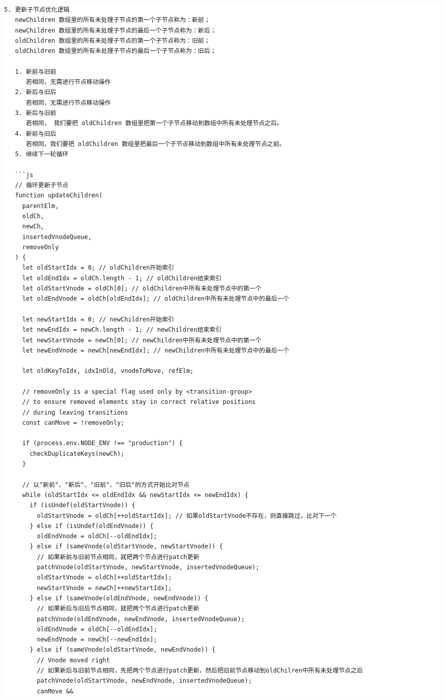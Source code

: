     5. 更新子节点优化逻辑
       newChildren 数组里的所有未处理子节点的第一个子节点称为：新前；
       newChildren 数组里的所有未处理子节点的最后一个子节点称为：新后；
       oldChildren 数组里的所有未处理子节点的第一个子节点称为：旧前；
       oldChildren 数组里的所有未处理子节点的最后一个子节点称为：旧后；

       1. 新前与旧前
          若相同，无需进行节点移动操作
       2. 新后与旧后
          若相同，无需进行节点移动操作
       3. 新后与旧前
          若相同， 我们要把 oldChildren 数组里把第一个子节点移动到数组中所有未处理节点之后。
       4. 新前与旧后
          若相同，我们要把 oldChildren 数组里把最后一个子节点移动到数组中所有未处理节点之前。
       5. 继续下一轮循环

       ```js
       // 循环更新子节点
       function updateChildren(
         parentElm,
         oldCh,
         newCh,
         insertedVnodeQueue,
         removeOnly
       ) {
         let oldStartIdx = 0; // oldChildren开始索引
         let oldEndIdx = oldCh.length - 1; // oldChildren结束索引
         let oldStartVnode = oldCh[0]; // oldChildren中所有未处理节点中的第一个
         let oldEndVnode = oldCh[oldEndIdx]; // oldChildren中所有未处理节点中的最后一个

         let newStartIdx = 0; // newChildren开始索引
         let newEndIdx = newCh.length - 1; // newChildren结束索引
         let newStartVnode = newCh[0]; // newChildren中所有未处理节点中的第一个
         let newEndVnode = newCh[newEndIdx]; // newChildren中所有未处理节点中的最后一个

         let oldKeyToIdx, idxInOld, vnodeToMove, refElm;

         // removeOnly is a special flag used only by <transition-group>
         // to ensure removed elements stay in correct relative positions
         // during leaving transitions
         const canMove = !removeOnly;

         if (process.env.NODE_ENV !== "production") {
           checkDuplicateKeys(newCh);
         }

         // 以"新前"、"新后"、"旧前"、"旧后"的方式开始比对节点
         while (oldStartIdx <= oldEndIdx && newStartIdx <= newEndIdx) {
           if (isUndef(oldStartVnode)) {
             oldStartVnode = oldCh[++oldStartIdx]; // 如果oldStartVnode不存在，则直接跳过，比对下一个
           } else if (isUndef(oldEndVnode)) {
             oldEndVnode = oldCh[--oldEndIdx];
           } else if (sameVnode(oldStartVnode, newStartVnode)) {
             // 如果新前与旧前节点相同，就把两个节点进行patch更新
             patchVnode(oldStartVnode, newStartVnode, insertedVnodeQueue);
             oldStartVnode = oldCh[++oldStartIdx];
             newStartVnode = newCh[++newStartIdx];
           } else if (sameVnode(oldEndVnode, newEndVnode)) {
             // 如果新后与旧后节点相同，就把两个节点进行patch更新
             patchVnode(oldEndVnode, newEndVnode, insertedVnodeQueue);
             oldEndVnode = oldCh[--oldEndIdx];
             newEndVnode = newCh[--newEndIdx];
           } else if (sameVnode(oldStartVnode, newEndVnode)) {
             // Vnode moved right
             // 如果新后与旧前节点相同，先把两个节点进行patch更新，然后把旧前节点移动到oldChilren中所有未处理节点之后
             patchVnode(oldStartVnode, newEndVnode, insertedVnodeQueue);
             canMove &&